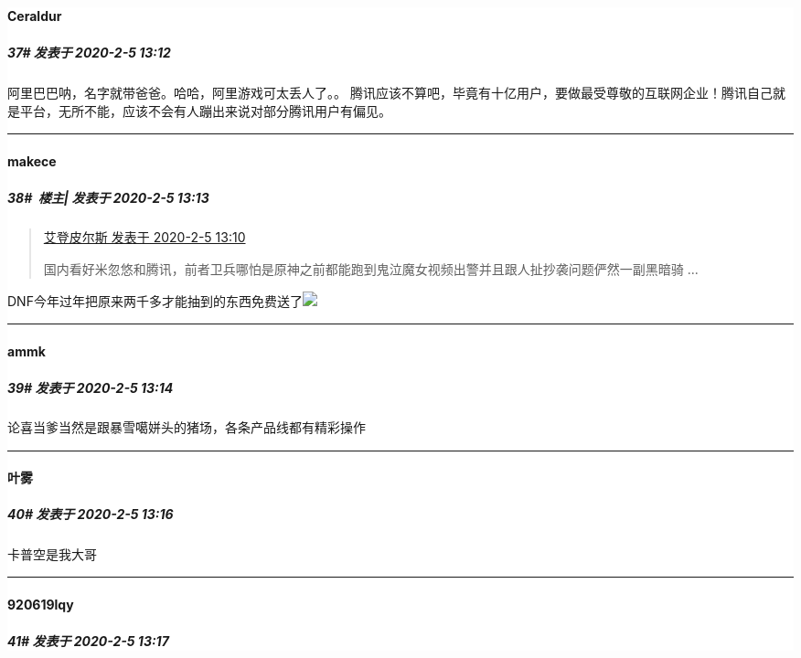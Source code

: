 ####  Ceraldur  
##### 37#       发表于 2020-2-5 13:12




阿里巴巴呐，名字就带爸爸。哈哈，阿里游戏可太丢人了。。 腾讯应该不算吧，毕竟有十亿用户，要做最受尊敬的互联网企业！腾讯自己就是平台，无所不能，应该不会有人蹦出来说对部分腾讯用户有偏见。







-----

####  makece  
##### 38#         楼主| 发表于 2020-2-5 13:13



<blockquote><a href="httphttps://bbs.saraba1st.com/2b/forum.php?mod=redirect&amp;goto=findpost&amp;pid=46332221&amp;ptid=1912316" target="_blank">艾登皮尔斯 发表于 2020-2-5 13:10</a>

国内看好米忽悠和腾讯，前者卫兵哪怕是原神之前都能跑到鬼泣魔女视频出警并且跟人扯抄袭问题俨然一副黑暗骑 ...</blockquote>
DNF今年过年把原来两千多才能抽到的东西免费送了<img src="https://static.saraba1st.com/image/smiley/face2017/067.png" referrerpolicy="no-referrer">







-----

####  ammk  
##### 39#       发表于 2020-2-5 13:14




论喜当爹当然是跟暴雪噶姘头的猪场，各条产品线都有精彩操作







-----

####  叶雾  
##### 40#       发表于 2020-2-5 13:16




卡普空是我大哥







-----

####  920619lqy  
##### 41#       发表于 2020-2-5 13:17
